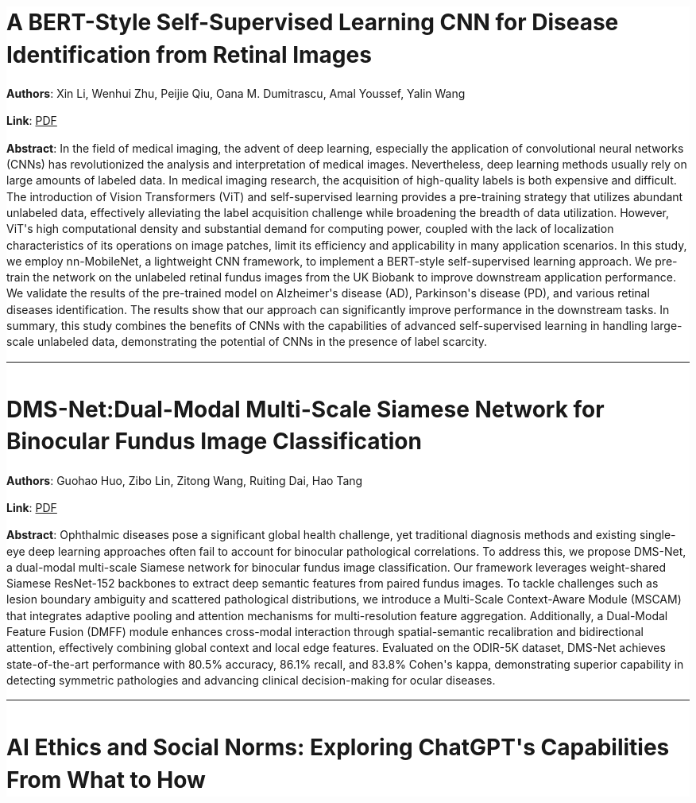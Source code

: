 # A BERT-Style Self-Supervised Learning CNN for Disease Identification from Retinal Images 

**Authors**: Xin Li, Wenhui Zhu, Peijie Qiu, Oana M. Dumitrascu, Amal Youssef, Yalin Wang  

**Link**: [PDF](https://arxiv.org/pdf/2504.18049)  

**Abstract**: In the field of medical imaging, the advent of deep learning, especially the application of convolutional neural networks (CNNs) has revolutionized the analysis and interpretation of medical images. Nevertheless, deep learning methods usually rely on large amounts of labeled data. In medical imaging research, the acquisition of high-quality labels is both expensive and difficult. The introduction of Vision Transformers (ViT) and self-supervised learning provides a pre-training strategy that utilizes abundant unlabeled data, effectively alleviating the label acquisition challenge while broadening the breadth of data utilization. However, ViT's high computational density and substantial demand for computing power, coupled with the lack of localization characteristics of its operations on image patches, limit its efficiency and applicability in many application scenarios. In this study, we employ nn-MobileNet, a lightweight CNN framework, to implement a BERT-style self-supervised learning approach. We pre-train the network on the unlabeled retinal fundus images from the UK Biobank to improve downstream application performance. We validate the results of the pre-trained model on Alzheimer's disease (AD), Parkinson's disease (PD), and various retinal diseases identification. The results show that our approach can significantly improve performance in the downstream tasks. In summary, this study combines the benefits of CNNs with the capabilities of advanced self-supervised learning in handling large-scale unlabeled data, demonstrating the potential of CNNs in the presence of label scarcity. 

---
# DMS-Net:Dual-Modal Multi-Scale Siamese Network for Binocular Fundus Image Classification 

**Authors**: Guohao Huo, Zibo Lin, Zitong Wang, Ruiting Dai, Hao Tang  

**Link**: [PDF](https://arxiv.org/pdf/2504.18046)  

**Abstract**: Ophthalmic diseases pose a significant global health challenge, yet traditional diagnosis methods and existing single-eye deep learning approaches often fail to account for binocular pathological correlations. To address this, we propose DMS-Net, a dual-modal multi-scale Siamese network for binocular fundus image classification. Our framework leverages weight-shared Siamese ResNet-152 backbones to extract deep semantic features from paired fundus images. To tackle challenges such as lesion boundary ambiguity and scattered pathological distributions, we introduce a Multi-Scale Context-Aware Module (MSCAM) that integrates adaptive pooling and attention mechanisms for multi-resolution feature aggregation. Additionally, a Dual-Modal Feature Fusion (DMFF) module enhances cross-modal interaction through spatial-semantic recalibration and bidirectional attention, effectively combining global context and local edge features. Evaluated on the ODIR-5K dataset, DMS-Net achieves state-of-the-art performance with 80.5% accuracy, 86.1% recall, and 83.8% Cohen's kappa, demonstrating superior capability in detecting symmetric pathologies and advancing clinical decision-making for ocular diseases. 

---
# AI Ethics and Social Norms: Exploring ChatGPT's Capabilities From What to How 

